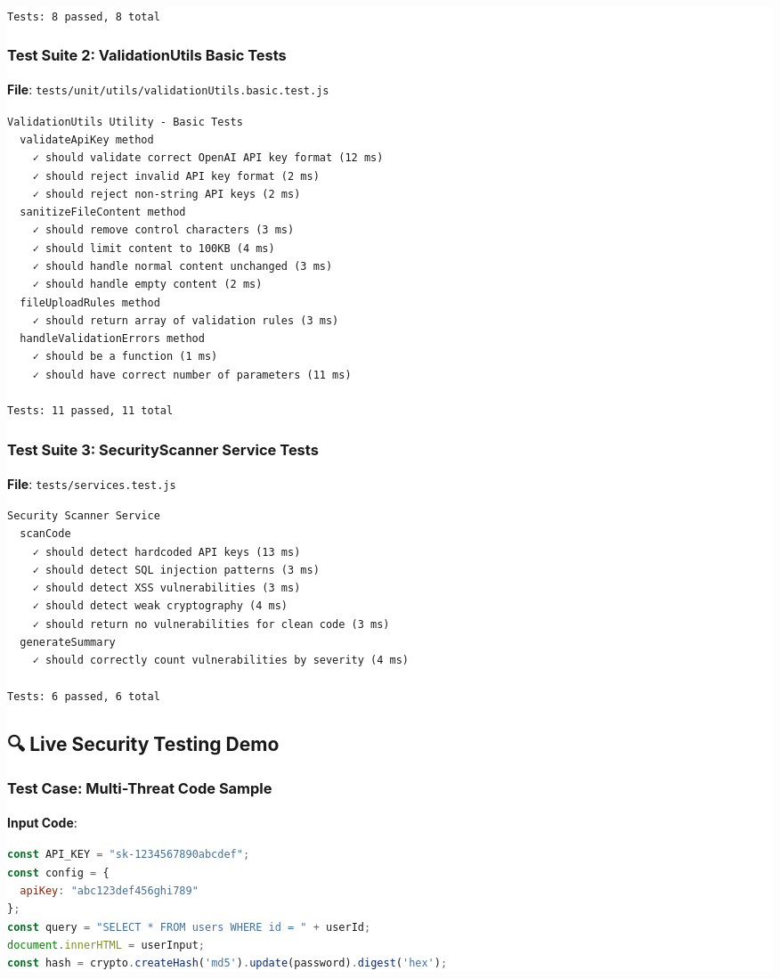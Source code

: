 ```
Tests: 8 passed, 8 total
```

### Test Suite 2: ValidationUtils Basic Tests  
**File**: `tests/unit/utils/validationUtils.basic.test.js`
```
ValidationUtils Utility - Basic Tests
  validateApiKey method
    ✓ should validate correct OpenAI API key format (12 ms)
    ✓ should reject invalid API key format (2 ms)
    ✓ should reject non-string API keys (2 ms)
  sanitizeFileContent method
    ✓ should remove control characters (3 ms)
    ✓ should limit content to 100KB (4 ms)
    ✓ should handle normal content unchanged (3 ms)
    ✓ should handle empty content (2 ms)
  fileUploadRules method
    ✓ should return array of validation rules (3 ms)
  handleValidationErrors method
    ✓ should be a function (1 ms)
    ✓ should have correct number of parameters (11 ms)

Tests: 11 passed, 11 total
```

### Test Suite 3: SecurityScanner Service Tests
**File**: `tests/services.test.js`
```
Security Scanner Service
  scanCode
    ✓ should detect hardcoded API keys (13 ms)
    ✓ should detect SQL injection patterns (3 ms)
    ✓ should detect XSS vulnerabilities (3 ms)
    ✓ should detect weak cryptography (4 ms)
    ✓ should return no vulnerabilities for clean code (3 ms)
  generateSummary
    ✓ should correctly count vulnerabilities by severity (4 ms)

Tests: 6 passed, 6 total
```

## 🔍 Live Security Testing Demo

### Test Case: Multi-Threat Code Sample
**Input Code**:
```javascript
const API_KEY = "sk-1234567890abcdef";
const config = {
  apiKey: "abc123def456ghi789"
};
const query = "SELECT * FROM users WHERE id = " + userId;
document.innerHTML = userInput;
const hash = crypto.createHash('md5').update(password).digest('hex');
```
